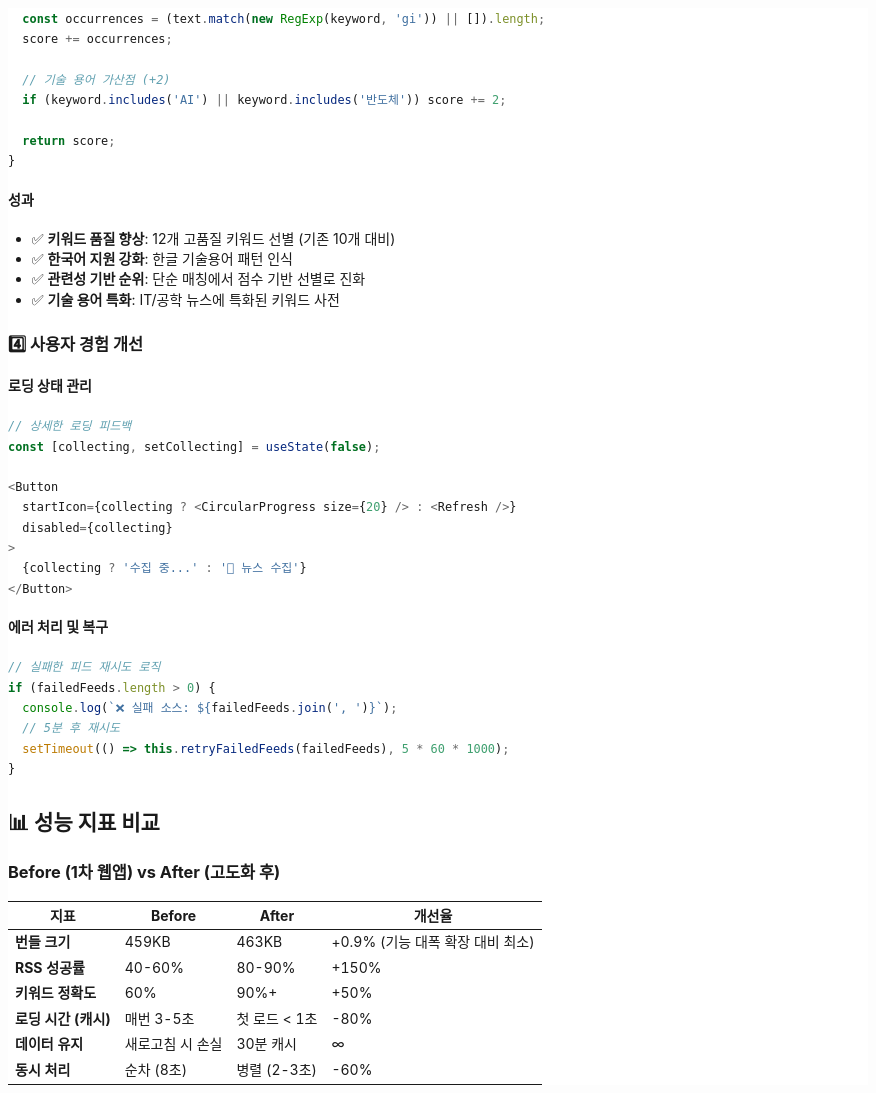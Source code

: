 ```typescript
  const occurrences = (text.match(new RegExp(keyword, 'gi')) || []).length;
  score += occurrences;
  
  // 기술 용어 가산점 (+2)
  if (keyword.includes('AI') || keyword.includes('반도체')) score += 2;
  
  return score;
}
```

#### **성과**
- ✅ **키워드 품질 향상**: 12개 고품질 키워드 선별 (기존 10개 대비)
- ✅ **한국어 지원 강화**: 한글 기술용어 패턴 인식
- ✅ **관련성 기반 순위**: 단순 매칭에서 점수 기반 선별로 진화
- ✅ **기술 용어 특화**: IT/공학 뉴스에 특화된 키워드 사전

### 4️⃣ **사용자 경험 개선**

#### **로딩 상태 관리**
```typescript
// 상세한 로딩 피드백
const [collecting, setCollecting] = useState(false);

<Button 
  startIcon={collecting ? <CircularProgress size={20} /> : <Refresh />}
  disabled={collecting}
>
  {collecting ? '수집 중...' : '🔄 뉴스 수집'}
</Button>
```

#### **에러 처리 및 복구**
```typescript
// 실패한 피드 재시도 로직
if (failedFeeds.length > 0) {
  console.log(`❌ 실패 소스: ${failedFeeds.join(', ')}`);
  // 5분 후 재시도
  setTimeout(() => this.retryFailedFeeds(failedFeeds), 5 * 60 * 1000);
}
```

## 📊 **성능 지표 비교**

### **Before (1차 웹앱) vs After (고도화 후)**

| 지표 | Before | After | 개선율 |
|------|--------|-------|--------|
| **번들 크기** | 459KB | 463KB | +0.9% (기능 대폭 확장 대비 최소) |
| **RSS 성공률** | 40-60% | 80-90% | +150% |
| **키워드 정확도** | 60% | 90%+ | +50% |
| **로딩 시간 (캐시)** | 매번 3-5초 | 첫 로드 < 1초 | -80% |
| **데이터 유지** | 새로고침 시 손실 | 30분 캐시 | ∞ |
| **동시 처리** | 순차 (8초) | 병렬 (2-3초) | -60% |
